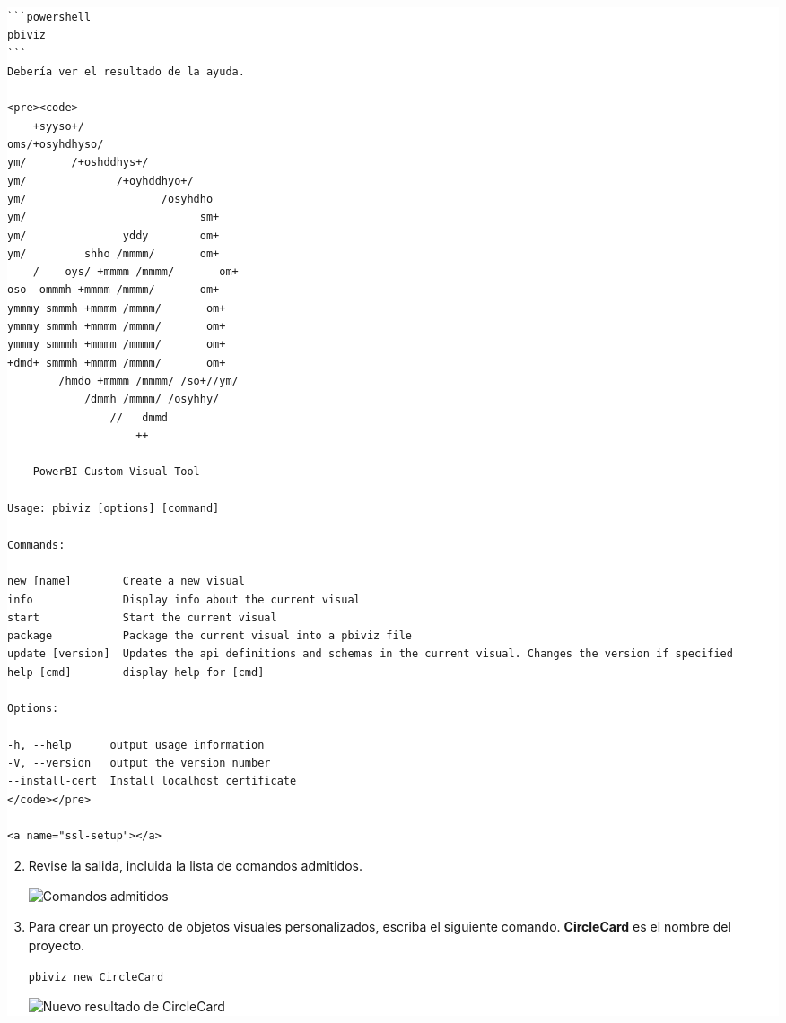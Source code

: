    ```powershell
    pbiviz
    ```
    Debería ver el resultado de la ayuda.

    <pre><code>
        +syyso+/
    oms/+osyhdhyso/
    ym/       /+oshddhys+/
    ym/              /+oyhddhyo+/
    ym/                     /osyhdho
    ym/                           sm+
    ym/               yddy        om+
    ym/         shho /mmmm/       om+
        /    oys/ +mmmm /mmmm/       om+
    oso  ommmh +mmmm /mmmm/       om+
    ymmmy smmmh +mmmm /mmmm/       om+
    ymmmy smmmh +mmmm /mmmm/       om+
    ymmmy smmmh +mmmm /mmmm/       om+
    +dmd+ smmmh +mmmm /mmmm/       om+
            /hmdo +mmmm /mmmm/ /so+//ym/
                /dmmh /mmmm/ /osyhhy/
                    //   dmmd
                        ++

        PowerBI Custom Visual Tool

    Usage: pbiviz [options] [command]

    Commands:

    new [name]        Create a new visual
    info              Display info about the current visual
    start             Start the current visual
    package           Package the current visual into a pbiviz file
    update [version]  Updates the api definitions and schemas in the current visual. Changes the version if specified
    help [cmd]        display help for [cmd]

    Options:

    -h, --help      output usage information
    -V, --version   output the version number
    --install-cert  Install localhost certificate
    </code></pre>

    <a name="ssl-setup"></a>

2. Revise la salida, incluida la lista de comandos admitidos.

    ![Comandos admitidos](media/custom-visual-develop-tutorial/PowerShell-supported-commands.png)

3. Para crear un proyecto de objetos visuales personalizados, escriba el siguiente comando. **CircleCard** es el nombre del proyecto.

    ```PowerShell
    pbiviz new CircleCard
    ```
    ![Nuevo resultado de CircleCard](media/custom-visual-develop-tutorial/new-circle-card-result.png)
